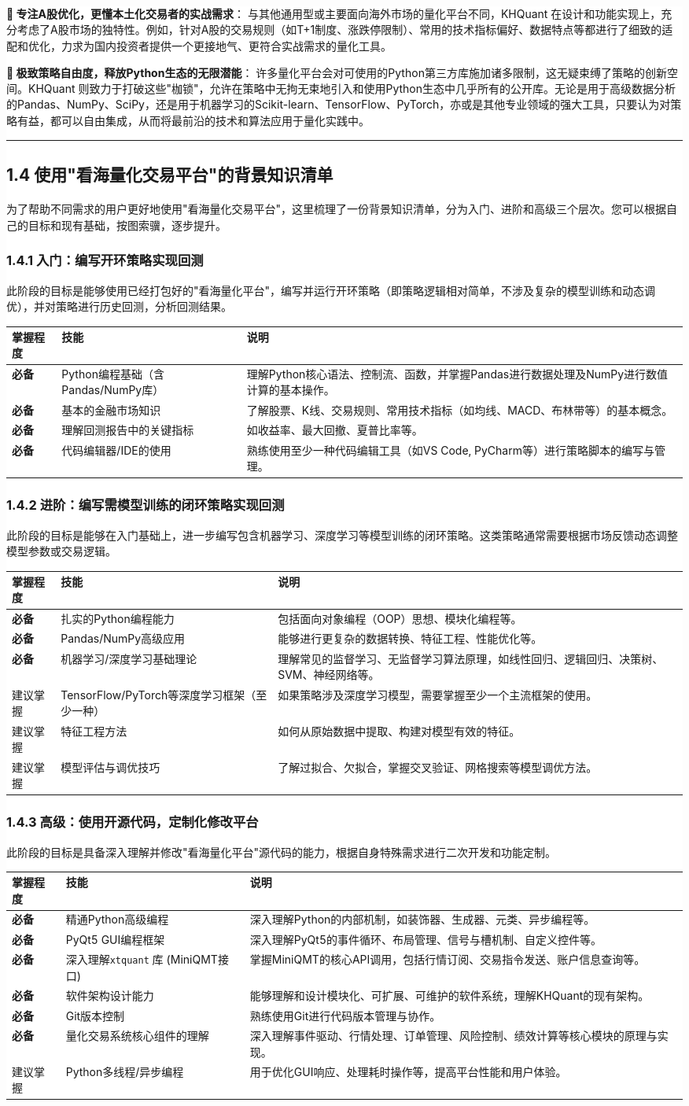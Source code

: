 **🎯 专注A股优化，更懂本土化交易者的实战需求**：
与其他通用型或主要面向海外市场的量化平台不同，KHQuant 在设计和功能实现上，充分考虑了A股市场的独特性。例如，针对A股的交易规则（如T+1制度、涨跌停限制）、常用的技术指标偏好、数据特点等都进行了细致的适配和优化，力求为国内投资者提供一个更接地气、更符合实战需求的量化工具。

**🚀 极致策略自由度，释放Python生态的无限潜能**：
许多量化平台会对可使用的Python第三方库施加诸多限制，这无疑束缚了策略的创新空间。KHQuant 则致力于打破这些"枷锁"，允许在策略中无拘无束地引入和使用Python生态中几乎所有的公开库。无论是用于高级数据分析的Pandas、NumPy、SciPy，还是用于机器学习的Scikit-learn、TensorFlow、PyTorch，亦或是其他专业领域的强大工具，只要认为对策略有益，都可以自由集成，从而将最前沿的技术和算法应用于量化实践中。

---

## 1.4 使用"看海量化交易平台"的背景知识清单

为了帮助不同需求的用户更好地使用"看海量化交易平台"，这里梳理了一份背景知识清单，分为入门、进阶和高级三个层次。您可以根据自己的目标和现有基础，按图索骥，逐步提升。

### 1.4.1 入门：编写开环策略实现回测

此阶段的目标是能够使用已经打包好的"看海量化平台"，编写并运行开环策略（即策略逻辑相对简单，不涉及复杂的模型训练和动态调优），并对策略进行历史回测，分析回测结果。


| 掌握程度 | 技能                               | 说明                                                                                      |
| :------- | :--------------------------------- | :---------------------------------------------------------------------------------------- |
| **必备** | Python编程基础（含Pandas/NumPy库） | 理解Python核心语法、控制流、函数，并掌握Pandas进行数据处理及NumPy进行数值计算的基本操作。 |
| **必备** | 基本的金融市场知识                 | 了解股票、K线、交易规则、常用技术指标（如均线、MACD、布林带等）的基本概念。               |
| **必备** | 理解回测报告中的关键指标           | 如收益率、最大回撤、夏普比率等。                                                          |
| **必备** | 代码编辑器/IDE的使用               | 熟练使用至少一种代码编辑工具（如VS Code, PyCharm等）进行策略脚本的编写与管理。            |

### 1.4.2 进阶：编写需模型训练的闭环策略实现回测

此阶段的目标是能够在入门基础上，进一步编写包含机器学习、深度学习等模型训练的闭环策略。这类策略通常需要根据市场反馈动态调整模型参数或交易逻辑。


| 掌握程度 | 技能                                         | 说明                                                                                    |
| :------- | :------------------------------------------- | :-------------------------------------------------------------------------------------- |
| **必备** | 扎实的Python编程能力                         | 包括面向对象编程（OOP）思想、模块化编程等。                                             |
| **必备** | Pandas/NumPy高级应用                         | 能够进行更复杂的数据转换、特征工程、性能优化等。                                        |
| **必备** | 机器学习/深度学习基础理论                    | 理解常见的监督学习、无监督学习算法原理，如线性回归、逻辑回归、决策树、SVM、神经网络等。 |
| 建议掌握 | TensorFlow/PyTorch等深度学习框架（至少一种） | 如果策略涉及深度学习模型，需要掌握至少一个主流框架的使用。                              |
| 建议掌握 | 特征工程方法                                 | 如何从原始数据中提取、构建对模型有效的特征。                                            |
| 建议掌握 | 模型评估与调优技巧                           | 了解过拟合、欠拟合，掌握交叉验证、网格搜索等模型调优方法。                              |

### 1.4.3 高级：使用开源代码，定制化修改平台

此阶段的目标是具备深入理解并修改"看海量化平台"源代码的能力，根据自身特殊需求进行二次开发和功能定制。


| 掌握程度 | 技能                                | 说明                                                                             |
| :------- | :---------------------------------- | :------------------------------------------------------------------------------- |
| **必备** | 精通Python高级编程                  | 深入理解Python的内部机制，如装饰器、生成器、元类、异步编程等。                   |
| **必备** | PyQt5 GUI编程框架                   | 深入理解PyQt5的事件循环、布局管理、信号与槽机制、自定义控件等。                  |
| **必备** | 深入理解`xtquant` 库 (MiniQMT接口) | 掌握MiniQMT的核心API调用，包括行情订阅、交易指令发送、账户信息查询等。           |
| **必备** | 软件架构设计能力                    | 能够理解和设计模块化、可扩展、可维护的软件系统，理解KHQuant的现有架构。          |
| **必备** | Git版本控制                         | 熟练使用Git进行代码版本管理与协作。                                              |
| **必备** | 量化交易系统核心组件的理解          | 深入理解事件驱动、行情处理、订单管理、风险控制、绩效计算等核心模块的原理与实现。 |
| 建议掌握 | Python多线程/异步编程               | 用于优化GUI响应、处理耗时操作等，提高平台性能和用户体验。                        |
